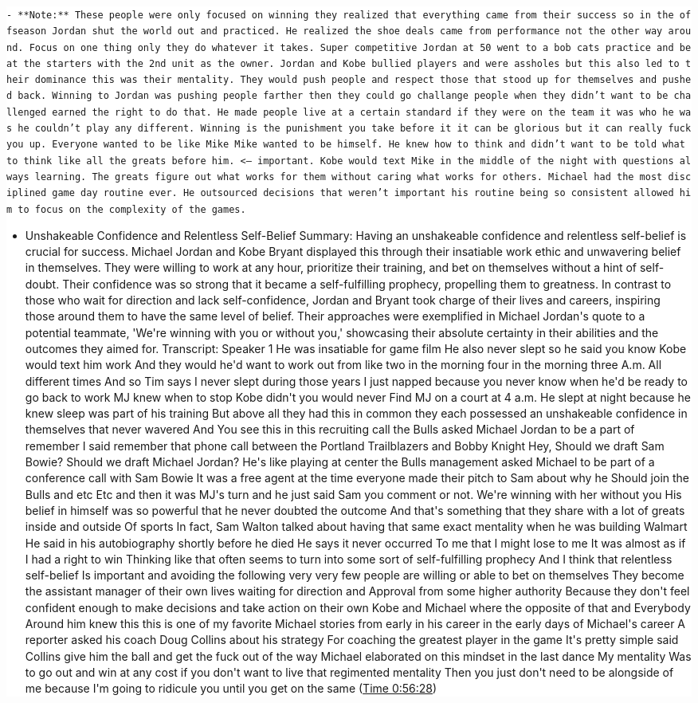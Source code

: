     - **Note:** These people were only focused on winning they realized that everything came from their success so in the offseason Jordan shut the world out and practiced. He realized the shoe deals came from performance not the other way around. Focus on one thing only they do whatever it takes. Super competitive Jordan at 50 went to a bob cats practice and beat the starters with the 2nd unit as the owner. Jordan and Kobe bullied players and were assholes but this also led to their dominance this was their mentality. They would push people and respect those that stood up for themselves and pushed back. Winning to Jordan was pushing people farther then they could go challange people when they didn’t want to be challenged earned the right to do that. He made people live at a certain standard if they were on the team it was who he was he couldn’t play any different. Winning is the punishment you take before it it can be glorious but it can really fuck you up. Everyone wanted to be like Mike Mike wanted to be himself. He knew how to think and didn’t want to be told what to think like all the greats before him. <— important. Kobe would text Mike in the middle of the night with questions always learning. The greats figure out what works for them without caring what works for others. Michael had the most disciplined game day routine ever. He outsourced decisions that weren’t important his routine being so consistent allowed him to focus on the complexity of the games.
- Unshakeable Confidence and Relentless Self-Belief
  Summary:
  Having an unshakeable confidence and relentless self-belief is crucial for success.
  Michael Jordan and Kobe Bryant displayed this through their insatiable work ethic and unwavering belief in themselves. They were willing to work at any hour, prioritize their training, and bet on themselves without a hint of self-doubt.
  Their confidence was so strong that it became a self-fulfilling prophecy, propelling them to greatness.
  In contrast to those who wait for direction and lack self-confidence, Jordan and Bryant took charge of their lives and careers, inspiring those around them to have the same level of belief.
  Their approaches were exemplified in Michael Jordan's quote to a potential teammate, 'We're winning with you or without you,' showcasing their absolute certainty in their abilities and the outcomes they aimed for.
  Transcript:
  Speaker 1
  He was insatiable for game film He also never slept so he said you know Kobe would text him work And they would he'd want to work out from like two in the morning four in the morning three A.m. All different times And so Tim says I never slept during those years I just napped because you never know when he'd be ready to go back to work MJ knew when to stop Kobe didn't you would never Find MJ on a court at 4 a.m. He slept at night because he knew sleep was part of his training But above all they had this in common they each possessed an unshakeable confidence in themselves that never wavered And You see this in this recruiting call the Bulls asked Michael Jordan to be a part of remember I said remember that phone call between the Portland Trailblazers and Bobby Knight Hey, Should we draft Sam Bowie? Should we draft Michael Jordan? He's like playing at center the Bulls management asked Michael to be part of a conference call with Sam Bowie It was a free agent at the time everyone made their pitch to Sam about why he Should join the Bulls and etc Etc and then it was MJ's turn and he just said Sam you comment or not. We're winning with her without you His belief in himself was so powerful that he never doubted the outcome And that's something that they share with a lot of greats inside and outside Of sports In fact, Sam Walton talked about having that same exact mentality when he was building Walmart He said in his autobiography shortly before he died He says it never occurred To me that I might lose to me It was almost as if I had a right to win Thinking like that often seems to turn into some sort of self-fulfilling prophecy And I think that relentless self-belief Is important and avoiding the following very very few people are willing or able to bet on themselves They become the assistant manager of their own lives waiting for direction and Approval from some higher authority Because they don't feel confident enough to make decisions and take action on their own Kobe and Michael where the opposite of that and Everybody Around him knew this this is one of my favorite Michael stories from early in his career in the early days of Michael's career A reporter asked his coach Doug Collins about his strategy For coaching the greatest player in the game It's pretty simple said Collins give him the ball and get the fuck out of the way Michael elaborated on this mindset in the last dance My mentality Was to go out and win at any cost if you don't want to live that regimented mentality Then you just don't need to be alongside of me because I'm going to ridicule you until you get on the same ([Time 0:56:28](https://share.snipd.com/snip/f305b498-b4cd-4d4f-96b8-fba544e1e0c2))